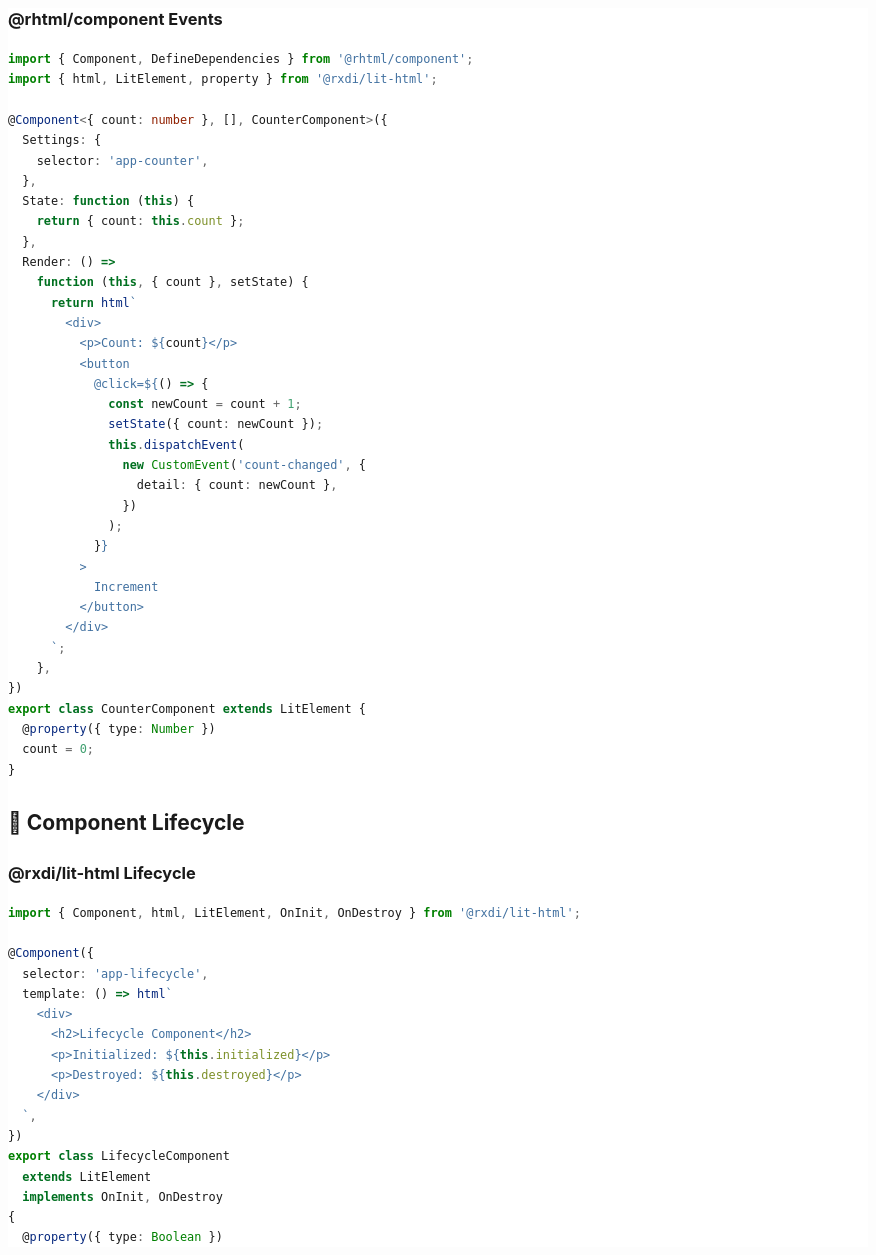 ### @rhtml/component Events

```typescript
import { Component, DefineDependencies } from '@rhtml/component';
import { html, LitElement, property } from '@rxdi/lit-html';

@Component<{ count: number }, [], CounterComponent>({
  Settings: {
    selector: 'app-counter',
  },
  State: function (this) {
    return { count: this.count };
  },
  Render: () =>
    function (this, { count }, setState) {
      return html`
        <div>
          <p>Count: ${count}</p>
          <button
            @click=${() => {
              const newCount = count + 1;
              setState({ count: newCount });
              this.dispatchEvent(
                new CustomEvent('count-changed', {
                  detail: { count: newCount },
                })
              );
            }}
          >
            Increment
          </button>
        </div>
      `;
    },
})
export class CounterComponent extends LitElement {
  @property({ type: Number })
  count = 0;
}
```

## 🔄 Component Lifecycle

### @rxdi/lit-html Lifecycle

```typescript
import { Component, html, LitElement, OnInit, OnDestroy } from '@rxdi/lit-html';

@Component({
  selector: 'app-lifecycle',
  template: () => html`
    <div>
      <h2>Lifecycle Component</h2>
      <p>Initialized: ${this.initialized}</p>
      <p>Destroyed: ${this.destroyed}</p>
    </div>
  `,
})
export class LifecycleComponent
  extends LitElement
  implements OnInit, OnDestroy
{
  @property({ type: Boolean })
```